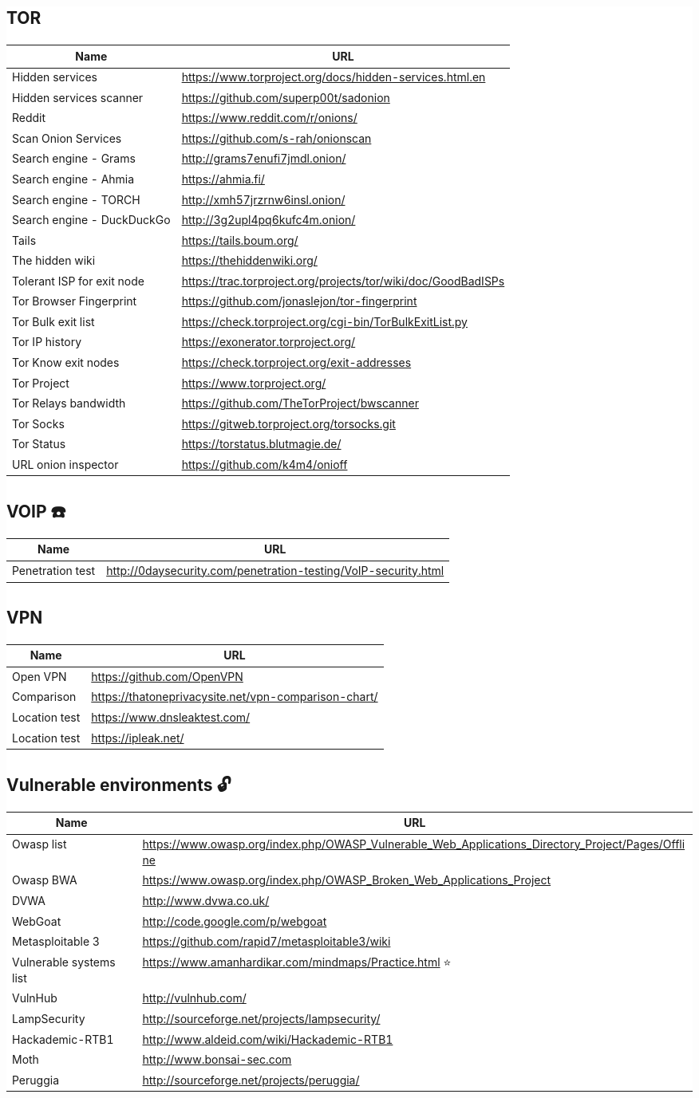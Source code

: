 
## TOR
Name | URL
------------------------------------ | ---------------------------------------------
Hidden services | https://www.torproject.org/docs/hidden-services.html.en
Hidden services scanner | https://github.com/superp00t/sadonion
Reddit | https://www.reddit.com/r/onions/
Scan Onion Services | https://github.com/s-rah/onionscan
Search engine - Grams | http://grams7enufi7jmdl.onion/
Search engine - Ahmia | https://ahmia.fi/
Search engine - TORCH | http://xmh57jrzrnw6insl.onion/
Search engine - DuckDuckGo | http://3g2upl4pq6kufc4m.onion/
Tails |	https://tails.boum.org/
The hidden wiki | https://thehiddenwiki.org/
Tolerant ISP for exit node | https://trac.torproject.org/projects/tor/wiki/doc/GoodBadISPs
Tor Browser Fingerprint | https://github.com/jonaslejon/tor-fingerprint
Tor Bulk exit list | https://check.torproject.org/cgi-bin/TorBulkExitList.py
Tor IP history | https://exonerator.torproject.org/
Tor Know exit nodes | https://check.torproject.org/exit-addresses
Tor Project | https://www.torproject.org/
Tor Relays bandwidth | https://github.com/TheTorProject/bwscanner
Tor Socks | https://gitweb.torproject.org/torsocks.git
Tor Status | https://torstatus.blutmagie.de/
URL onion inspector | https://github.com/k4m4/onioff


## VOIP :phone:
Name | URL
------------------------------------------- | ---------------------------------------------
Penetration test | http://0daysecurity.com/penetration-testing/VoIP-security.html


## VPN
Name | URL
------------------------------------ | ---------------------------------------------
Open VPN | https://github.com/OpenVPN
Comparison | https://thatoneprivacysite.net/vpn-comparison-chart/
Location test | https://www.dnsleaktest.com/
Location test | https://ipleak.net/


## Vulnerable environments :unlock:
Name | URL
------------------------------------ | ---------------------------------------------
Owasp list | https://www.owasp.org/index.php/OWASP_Vulnerable_Web_Applications_Directory_Project/Pages/Offline
Owasp BWA | https://www.owasp.org/index.php/OWASP_Broken_Web_Applications_Project
DVWA | http://www.dvwa.co.uk/
WebGoat	| http://code.google.com/p/webgoat
Metasploitable 3 | https://github.com/rapid7/metasploitable3/wiki
Vulnerable systems list | https://www.amanhardikar.com/mindmaps/Practice.html :star:
VulnHub	| http://vulnhub.com/
LampSecurity | http://sourceforge.net/projects/lampsecurity/
Hackademic-RTB1 | http://www.aldeid.com/wiki/Hackademic-RTB1
Moth | http://www.bonsai-sec.com
Peruggia | http://sourceforge.net/projects/peruggia/
